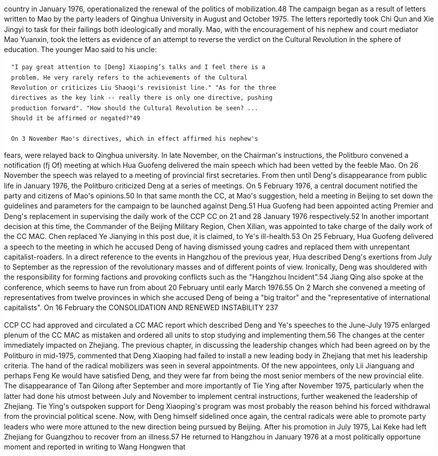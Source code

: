country in January 1976, operationalized the renewal of the politics of 
mobilization.48 The campaign began as a result of letters written to Mao by the 
party leaders of Qinghua University in August and October 1975. The letters 
reportedly took Chi Qun and Xie Jingyi to task for their failings both ideologically 
and morally. Mao, with the encouragement of his nephew and court mediator 
Mao Yuanxin, took the letters as evidence of an attempt to reverse the verdict on 
the Cultural Revolution in the sphere of education. The younger Mao said to his 
uncle: 

      "I pay great attention to [Deng] Xiaoping’s talks and I feel there is a 
      problem. He very rarely refers to the achievements of the Cultural 
      Revolution or criticizes Liu Shaoqi's revisionist line." "As for the three 
      directives as the key link -- really there is only one directive, pushing 
      production forward". "How should the Cultural Revolution be seen? ... 
      Should it be affirmed or negated?"49 

      On 3 November Mao's directives, which in effect affirmed his nephew's 
fears, were relayed back to Qinghua university. In late November, on the 
Chairman's instructions, the Politburo convened a notification (fj Of) 
meeting at which Hua Guofeng delivered the main speech which had been vetted 
by the feeble Mao. On 26 November the speech was relayed to a meeting of 
provincial first secretaries. From then until Deng's disappearance from public life 
in January 1976, the Politburo criticized Deng at a series of meetings. On 5 February 
1976, a central document notified the party and citizens of Mao's opinions.50 
      In that same month the CC, at Mao's suggestion, held a meeting in Beijing to 
set down the guidelines and parameters for the campaign to be launched against 
Deng.51 Hua Guofeng had been appointed acting Premier and Deng's replacement 
in supervising the daily work of the CCP CC on 21 and 28 January 1976 
respectively.52 In another important decision at this time, the Commander of the 
Beijing Military Region, Chen Xilian, was appointed to take charge of the daily 
work of the CC MAC. Chen replaced Ye Jianying in this post due, it is claimed, to 
Ye's ill-health.53 On 25 February, Hua Guofeng delivered a speech to the meeting 
in which he accused Deng of having dismissed young cadres and replaced them 
with unrepentant capitalist-roaders. In a direct reference to the events in 
Hangzhou of the previous year, Hua described Deng's exertions from July to 
September as the repression of the revolutionary masses and of different points of 
view. Ironically, Deng was shouldered with the responsibility for forming factions 
and provoking conflicts such as the "Hangzhou Incident".54 
      Jiang Qing also spoke at the conference, which seems to have run from about 
20 February until early March 1976.55 On 2 March she convened a meeting of 
representatives from twelve provinces in which she accused Deng of being a "big 
traitor" and the "representative of international capitalists". On 16 February the 
                           CONSOLIDATION AND RENEWED INSTABILITY 237 

CCP CC had approved and circulated a CC MAC report which described Deng and 
Ye's speeches to the June-July 1975 enlarged plenum of the CC MAC as mistaken 
and ordered all units to stop studying and implementing them.56 
      The changes at the center immediately impacted on Zhejiang. The previous 
chapter, in discussing the leadership changes which had been agreed on by the 
Politburo in mid-1975, commented that Deng Xiaoping had failed to install a new 
leading body in Zhejiang that met his leadership criteria. The hand of the radical 
mobilizers was seen in several appointments. Of the new appointees, only Lii 
Jianguang and perhaps Feng Ke would have satisfied Deng, and they were far 
from being the most senior members of the new provincial elite. The 
disappearance of Tan Qilong after September and more importantly of Tie Ying 
after November 1975, particularly when the latter had done his utmost between 
July and November to implement central instructions, further weakened the 
leadership of Zhejiang. Tie Ying's outspoken support for Deng Xiaoping's 
program was most probably the reason behind his forced withdrawal from the 
provincial political scene. Now, with Deng himself sidelined once again, the 
central radicals were able to promote party leaders who were more attuned to the 
new direction being pursued by Beijing. 
      After his promotion in July 1975, Lai Keke had left Zhejiang for Guangzhou 
to recover from an illness.57 He returned to Hangzhou in January 1976 at a most 
politically opportune moment and reported in writing to Wang Hongwen that 